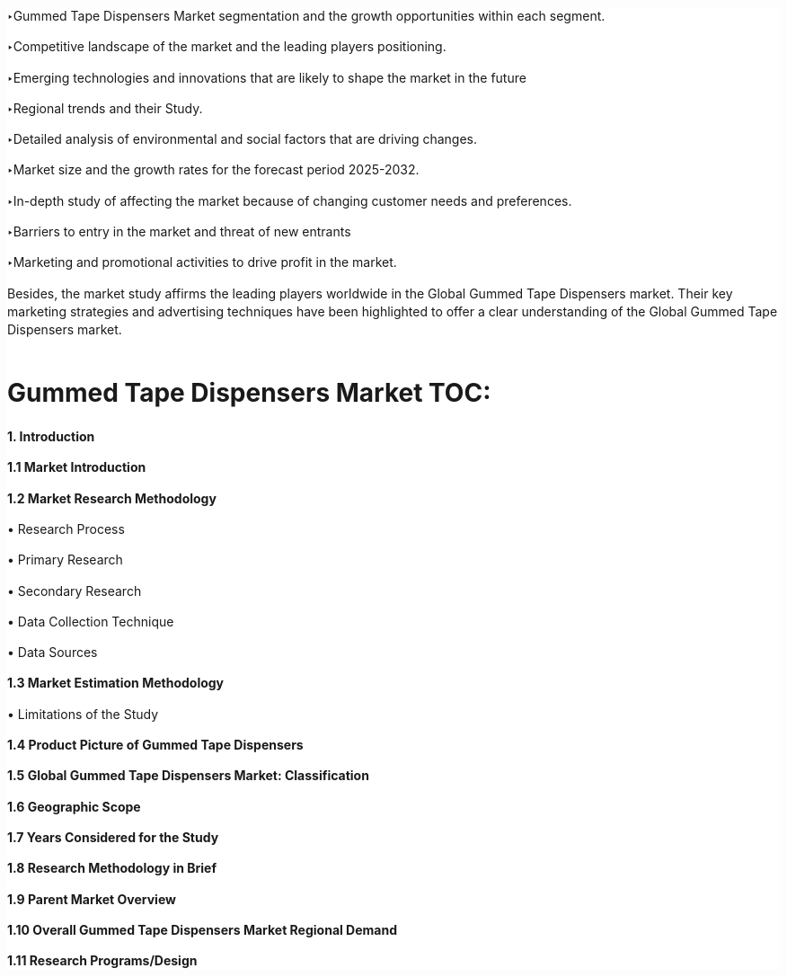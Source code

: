 <strong>‣</strong>Gummed Tape Dispensers Market segmentation and the growth opportunities within each segment.

<strong>‣</strong>Competitive landscape of the market and the leading players positioning.

<strong>‣</strong>Emerging technologies and innovations that are likely to shape the market in the future

<strong>‣</strong>Regional trends and their Study.

<strong>‣</strong>Detailed analysis of environmental and social factors that are driving changes.

<strong>‣</strong>Market size and the growth rates for the forecast period 2025-2032.

<strong>‣</strong>In-depth study of affecting the market because of changing customer needs and preferences.

<strong>‣</strong>Barriers to entry in the market and threat of new entrants

<strong>‣</strong>Marketing and promotional activities to drive profit in the market.

Besides, the market study affirms the leading players worldwide in the Global Gummed Tape Dispensers market. Their key marketing strategies and advertising techniques have been highlighted to offer a clear understanding of the Global Gummed Tape Dispensers market.

# <strong>Gummed Tape Dispensers Market TOC:</strong>

<strong>1. Introduction</strong>

<strong>1.1 Market Introduction</strong>

<strong>1.2 Market Research Methodology</strong>

• Research Process

• Primary Research

• Secondary Research

• Data Collection Technique

• Data Sources

<strong>1.3 Market Estimation Methodology</strong>

• Limitations of the Study

<strong>1.4 Product Picture of Gummed Tape Dispensers</strong>

<strong>1.5 Global Gummed Tape Dispensers Market: Classification</strong>

<strong>1.6 Geographic Scope</strong>

<strong>1.7 Years Considered for the Study</strong>

<strong>1.8 Research Methodology in Brief</strong>

<strong>1.9 Parent Market Overview</strong>

<strong>1.10 Overall Gummed Tape Dispensers Market Regional Demand</strong>

<strong>1.11 Research Programs/Design</strong>

